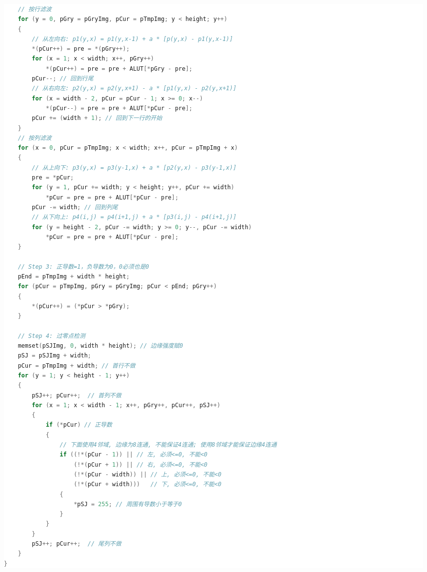 ```c
    // 按行滤波
    for (y = 0, pGry = pGryImg, pCur = pTmpImg; y < height; y++)
    {
        // 从左向右: p1(y,x) = p1(y,x-1) + a * [p(y,x) - p1(y,x-1)]
        *(pCur++) = pre = *(pGry++);
        for (x = 1; x < width; x++, pGry++)
            *(pCur++) = pre = pre + ALUT[*pGry - pre];
        pCur--; // 回到行尾
        // 从右向左: p2(y,x) = p2(y,x+1) - a * [p1(y,x) - p2(y,x+1)]
        for (x = width - 2, pCur = pCur - 1; x >= 0; x--)
            *(pCur--) = pre = pre + ALUT[*pCur - pre];
        pCur += (width + 1); // 回到下一行的开始
    }
    // 按列滤波
    for (x = 0, pCur = pTmpImg; x < width; x++, pCur = pTmpImg + x)
    {
        // 从上向下: p3(y,x) = p3(y-1,x) + a * [p2(y,x) - p3(y-1,x)]
        pre = *pCur;
        for (y = 1, pCur += width; y < height; y++, pCur += width)
            *pCur = pre = pre + ALUT[*pCur - pre];
        pCur -= width; // 回到列尾
        // 从下向上: p4(i,j) = p4(i+1,j) + a * [p3(i,j) - p4(i+1,j)]
        for (y = height - 2, pCur -= width; y >= 0; y--, pCur -= width)
            *pCur = pre = pre + ALUT[*pCur - pre];
    }

    // Step 3: 正导数=1，负导数为0，0必须也是0
    pEnd = pTmpImg + width * height;
    for (pCur = pTmpImg, pGry = pGryImg; pCur < pEnd; pGry++)
    {
        *(pCur++) = (*pCur > *pGry);
    }

    // Step 4: 过零点检测
    memset(pSJImg, 0, width * height); // 边缘强度赋0
    pSJ = pSJImg + width;
    pCur = pTmpImg + width; // 首行不做 
    for (y = 1; y < height - 1; y++)
    {
        pSJ++; pCur++;  // 首列不做
        for (x = 1; x < width - 1; x++, pGry++, pCur++, pSJ++)
        {
            if (*pCur) // 正导数
            {
                // 下面使用4邻域, 边缘为8连通, 不能保证4连通; 使用8邻域才能保证边缘4连通
                if ((!*(pCur - 1)) || // 左, 必须<=0, 不能<0
                    (!*(pCur + 1)) || // 右, 必须<=0, 不能<0
                    (!*(pCur - width)) || // 上, 必须<=0, 不能<0
                    (!*(pCur + width)))   // 下, 必须<=0, 不能<0
                {
                    *pSJ = 255; // 周围有导数小于等于0
                }
            }
        }
        pSJ++; pCur++;  // 尾列不做
    }
}
```

